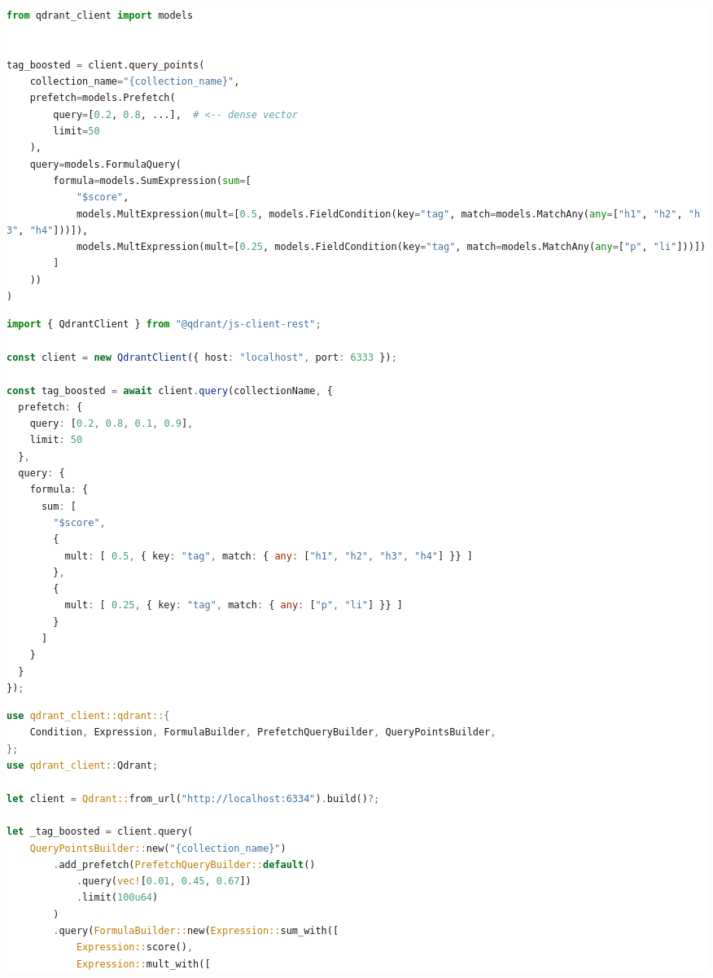 ```python
from qdrant_client import models


tag_boosted = client.query_points(
    collection_name="{collection_name}",
    prefetch=models.Prefetch(
        query=[0.2, 0.8, ...],  # <-- dense vector
        limit=50
    ),
    query=models.FormulaQuery(
        formula=models.SumExpression(sum=[
            "$score",
            models.MultExpression(mult=[0.5, models.FieldCondition(key="tag", match=models.MatchAny(any=["h1", "h2", "h3", "h4"]))]),
            models.MultExpression(mult=[0.25, models.FieldCondition(key="tag", match=models.MatchAny(any=["p", "li"]))])
        ]
    ))
)
```

```typescript
import { QdrantClient } from "@qdrant/js-client-rest";

const client = new QdrantClient({ host: "localhost", port: 6333 });

const tag_boosted = await client.query(collectionName, {
  prefetch: {
    query: [0.2, 0.8, 0.1, 0.9],
    limit: 50
  },
  query: {
    formula: {
      sum: [
        "$score",
        {
          mult: [ 0.5, { key: "tag", match: { any: ["h1", "h2", "h3", "h4"] }} ]
        },
        {
          mult: [ 0.25, { key: "tag", match: { any: ["p", "li"] }} ]
        }
      ]
    }
  }
});
```

```rust
use qdrant_client::qdrant::{
    Condition, Expression, FormulaBuilder, PrefetchQueryBuilder, QueryPointsBuilder,
};
use qdrant_client::Qdrant;

let client = Qdrant::from_url("http://localhost:6334").build()?;

let _tag_boosted = client.query(
    QueryPointsBuilder::new("{collection_name}")
        .add_prefetch(PrefetchQueryBuilder::default()
            .query(vec![0.01, 0.45, 0.67])
            .limit(100u64)
        )
        .query(FormulaBuilder::new(Expression::sum_with([
            Expression::score(),
            Expression::mult_with([
```